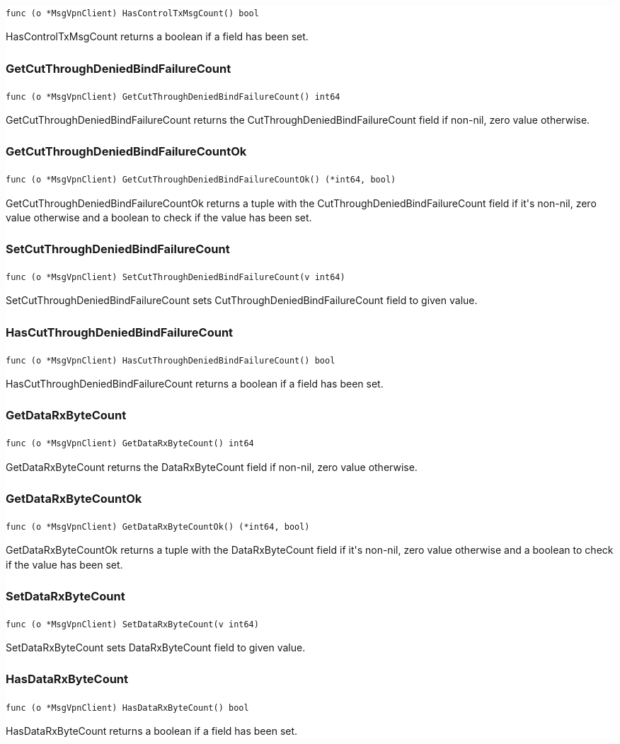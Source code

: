 `func (o *MsgVpnClient) HasControlTxMsgCount() bool`

HasControlTxMsgCount returns a boolean if a field has been set.

### GetCutThroughDeniedBindFailureCount

`func (o *MsgVpnClient) GetCutThroughDeniedBindFailureCount() int64`

GetCutThroughDeniedBindFailureCount returns the CutThroughDeniedBindFailureCount field if non-nil, zero value otherwise.

### GetCutThroughDeniedBindFailureCountOk

`func (o *MsgVpnClient) GetCutThroughDeniedBindFailureCountOk() (*int64, bool)`

GetCutThroughDeniedBindFailureCountOk returns a tuple with the CutThroughDeniedBindFailureCount field if it's non-nil, zero value otherwise
and a boolean to check if the value has been set.

### SetCutThroughDeniedBindFailureCount

`func (o *MsgVpnClient) SetCutThroughDeniedBindFailureCount(v int64)`

SetCutThroughDeniedBindFailureCount sets CutThroughDeniedBindFailureCount field to given value.

### HasCutThroughDeniedBindFailureCount

`func (o *MsgVpnClient) HasCutThroughDeniedBindFailureCount() bool`

HasCutThroughDeniedBindFailureCount returns a boolean if a field has been set.

### GetDataRxByteCount

`func (o *MsgVpnClient) GetDataRxByteCount() int64`

GetDataRxByteCount returns the DataRxByteCount field if non-nil, zero value otherwise.

### GetDataRxByteCountOk

`func (o *MsgVpnClient) GetDataRxByteCountOk() (*int64, bool)`

GetDataRxByteCountOk returns a tuple with the DataRxByteCount field if it's non-nil, zero value otherwise
and a boolean to check if the value has been set.

### SetDataRxByteCount

`func (o *MsgVpnClient) SetDataRxByteCount(v int64)`

SetDataRxByteCount sets DataRxByteCount field to given value.

### HasDataRxByteCount

`func (o *MsgVpnClient) HasDataRxByteCount() bool`

HasDataRxByteCount returns a boolean if a field has been set.
